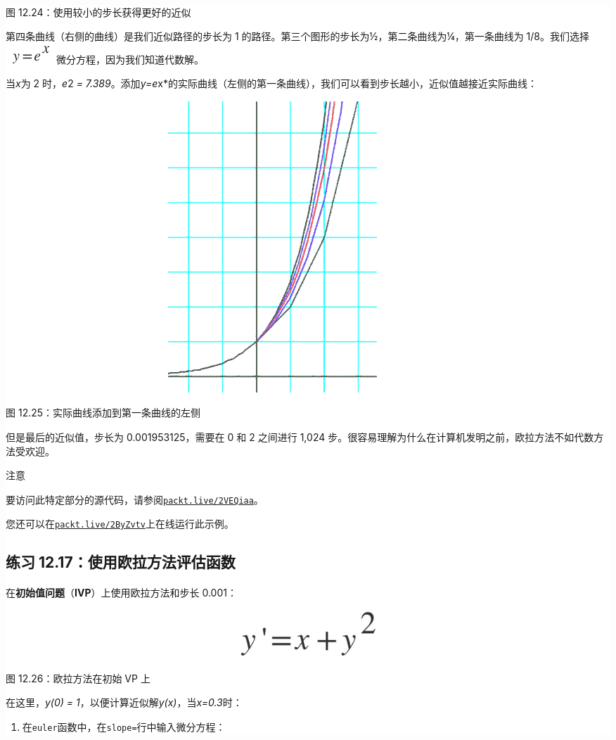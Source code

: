 图 12.24：使用较小的步长获得更好的近似

第四条曲线（右侧的曲线）是我们近似路径的步长为 1 的路径。第三个图形的步长为½，第二条曲线为¼，第一条曲线为 1/8。我们选择![a](img/B15968_12_InlineEquation2.png)微分方程，因为我们知道代数解。

当*x*为 2 时，*e*2 *= 7.389*。添加*y=e*x*的实际曲线（左侧的第一条曲线），我们可以看到步长越小，近似值越接近实际曲线：

![图 12.25：实际曲线添加到第一条曲线的左侧](img/B15968_12_25.jpg)

图 12.25：实际曲线添加到第一条曲线的左侧

但是最后的近似值，步长为 0.001953125，需要在 0 和 2 之间进行 1,024 步。很容易理解为什么在计算机发明之前，欧拉方法不如代数方法受欢迎。

注意

要访问此特定部分的源代码，请参阅[`packt.live/2VEQiaa`](https://packt.live/2VEQiaa)。

您还可以在[`packt.live/2ByZvtv`](https://packt.live/2ByZvtv)上在线运行此示例。

## 练习 12.17：使用欧拉方法评估函数

在**初始值问题**（**IVP**）上使用欧拉方法和步长 0.001：

![图 12.26：欧拉方法在初始 VP 上](img/B15968_12_26.jpg)

图 12.26：欧拉方法在初始 VP 上

在这里，*y(0) = 1*，以便计算近似解*y(x)*，当*x=0.3*时：

1.  在`euler`函数中，在`slope=`行中输入微分方程：
